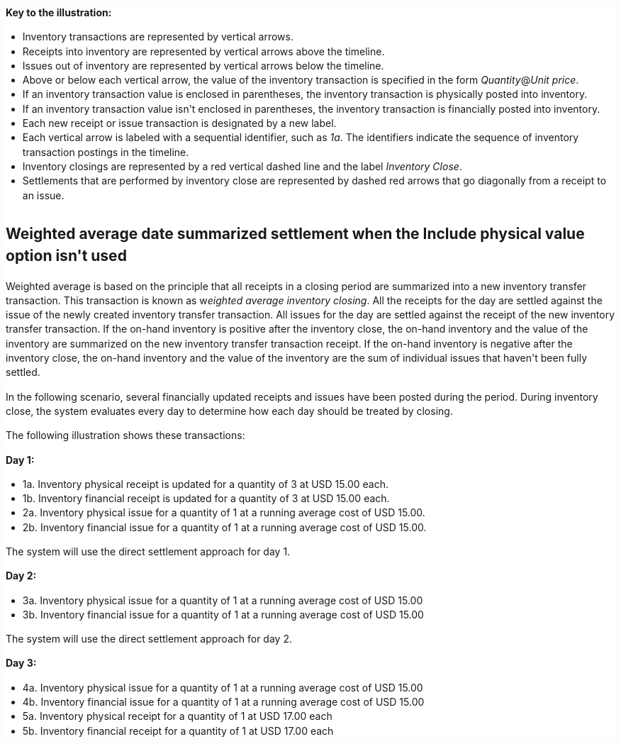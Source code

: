 **Key to the illustration:**

-   Inventory transactions are represented by vertical arrows.
-   Receipts into inventory are represented by vertical arrows above the timeline.
-   Issues out of inventory are represented by vertical arrows below the timeline.
-   Above or below each vertical arrow, the value of the inventory transaction is specified in the form *Quantity*@*Unit price*.
-   If an inventory transaction value is enclosed in parentheses, the inventory transaction is physically posted into inventory.
-   If an inventory transaction value isn't enclosed in parentheses, the inventory transaction is financially posted into inventory.
-   Each new receipt or issue transaction is designated by a new label.
-   Each vertical arrow is labeled with a sequential identifier, such as *1a*. The identifiers indicate the sequence of inventory transaction postings in the timeline.
-   Inventory closings are represented by a red vertical dashed line and the label *Inventory Close*.
-   Settlements that are performed by inventory close are represented by dashed red arrows that go diagonally from a receipt to an issue.

## Weighted average date summarized settlement when the Include physical value option isn't used
Weighted average is based on the principle that all receipts in a closing period are summarized into a new inventory transfer transaction. This transaction is known as w*eighted average inventory closing*. All the receipts for the day are settled against the issue of the newly created inventory transfer transaction. All issues for the day are settled against the receipt of the new inventory transfer transaction. If the on-hand inventory is positive after the inventory close, the on-hand inventory and the value of the inventory are summarized on the new inventory transfer transaction receipt. If the on-hand inventory is negative after the inventory close, the on-hand inventory and the value of the inventory are the sum of individual issues that haven't been fully settled. 

In the following scenario, several financially updated receipts and issues have been posted during the period. During inventory close, the system evaluates every day to determine how each day should be treated by closing. 

The following illustration shows these transactions: 

**Day 1:**

-   1a. Inventory physical receipt is updated for a quantity of 3 at USD 15.00 each.
-   1b. Inventory financial receipt is updated for a quantity of 3 at USD 15.00 each.
-   2a. Inventory physical issue for a quantity of 1 at a running average cost of USD 15.00.
-   2b. Inventory financial issue for a quantity of 1 at a running average cost of USD 15.00.

The system will use the direct settlement approach for day 1. 

**Day 2:**

-   3a. Inventory physical issue for a quantity of 1 at a running average cost of USD 15.00
-   3b. Inventory financial issue for a quantity of 1 at a running average cost of USD 15.00

The system will use the direct settlement approach for day 2. 

**Day 3:**

-   4a. Inventory physical issue for a quantity of 1 at a running average cost of USD 15.00
-   4b. Inventory financial issue for a quantity of 1 at a running average cost of USD 15.00
-   5a. Inventory physical receipt for a quantity of 1 at USD 17.00 each
-   5b. Inventory financial receipt for a quantity of 1 at USD 17.00 each

